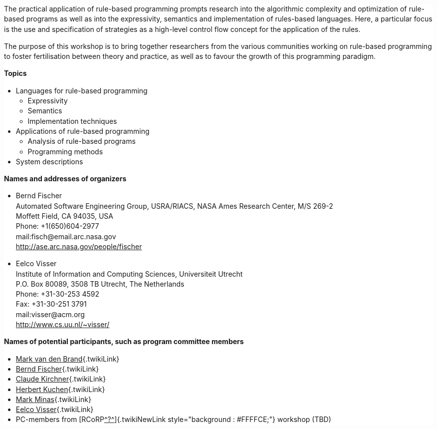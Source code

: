 The practical application of rule-based programming prompts research
into the algorithmic complexity and optimization of rule-based programs
as well as into the expressivity, semantics and implementation of
rules-based languages. Here, a particular focus is the use and
specification of strategies as a high-level control flow concept for the
application of the rules.

The purpose of this workshop is to bring together researchers from the
various communities working on rule-based programming to foster
fertilisation between theory and practice, as well as to favour the
growth of this programming paradigm.

**Topics**

-   Languages for rule-based programming
    -   Expressivity
    -   Semantics
    -   Implementation techniques
-   Applications of rule-based programming
    -   Analysis of rule-based programs
    -   Programming methods
-   System descriptions

**Names and addresses of organizers**

-   Bernd Fischer\
    Automated Software Engineering Group, USRA/RIACS, NASA Ames Research
    Center, M/S 269-2\
    Moffett Field, CA 94035, USA\
    Phone: +1(650)604-2977\
    mail:fisch\@email.arc.nasa.gov\
    <http://ase.arc.nasa.gov/people/fischer>



-   Eelco Visser\
    Institute of Information and Computing Sciences, Universiteit
    Utrecht\
    P.O. Box 80089, 3508 TB Utrecht, The Netherlands\
    Phone: +31-30-253 4592\
    Fax: +31-30-251 3791\
    mail:visser\@acm.org\
    <http://www.cs.uu.nl/~visser/>

**Names of potential participants, such as program committee members**

-   [Mark van den Brand](MarkVanDenBrand){.twikiLink}
-   [Bernd Fischer](BerndFischer){.twikiLink}
-   [Claude Kirchner](ClaudeKirchner){.twikiLink}
-   [Herbert Kuchen](HerbertKuchen){.twikiLink}
-   [Mark Minas](MarkMinas){.twikiLink}
-   [Eelco Visser](EelcoVisser){.twikiLink}
-   PC-members from
    [RCoRP[^?^](http://www.program-transformation.org/edit/Transform/RCoRP?topicparent=Transform.RuleWorkshopProposal)]{.twikiNewLink
    style="background : #FFFFCE;"} workshop (TBD)
